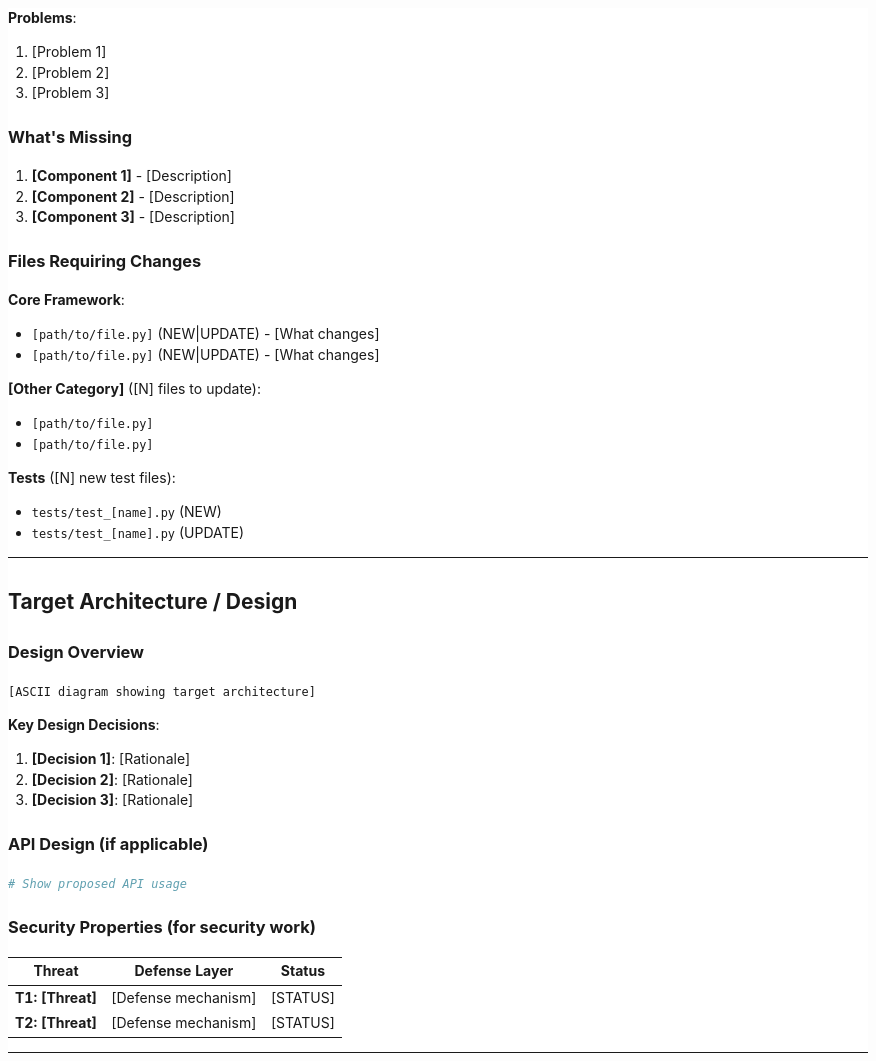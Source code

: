 **Problems**:
1. [Problem 1]
2. [Problem 2]
3. [Problem 3]

### What's Missing

1. **[Component 1]** - [Description]
2. **[Component 2]** - [Description]
3. **[Component 3]** - [Description]

### Files Requiring Changes

**Core Framework**:
- `[path/to/file.py]` (NEW|UPDATE) - [What changes]
- `[path/to/file.py]` (NEW|UPDATE) - [What changes]

**[Other Category]** ([N] files to update):
- `[path/to/file.py]`
- `[path/to/file.py]`

**Tests** ([N] new test files):
- `tests/test_[name].py` (NEW)
- `tests/test_[name].py` (UPDATE)

---

## Target Architecture / Design

### Design Overview

```
[ASCII diagram showing target architecture]
```

**Key Design Decisions**:
1. **[Decision 1]**: [Rationale]
2. **[Decision 2]**: [Rationale]
3. **[Decision 3]**: [Rationale]

### API Design (if applicable)

```python
# Show proposed API usage
```

### Security Properties (for security work)

| Threat | Defense Layer | Status |
|--------|--------------|--------|
| **T1: [Threat]** | [Defense mechanism] | [STATUS] |
| **T2: [Threat]** | [Defense mechanism] | [STATUS] |

---